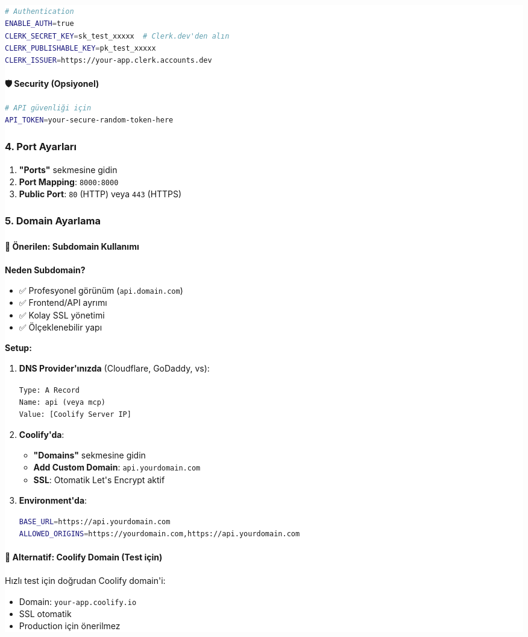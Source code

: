 ```bash
# Authentication
ENABLE_AUTH=true
CLERK_SECRET_KEY=sk_test_xxxxx  # Clerk.dev'den alın
CLERK_PUBLISHABLE_KEY=pk_test_xxxxx
CLERK_ISSUER=https://your-app.clerk.accounts.dev
```

#### 🛡️ Security (Opsiyonel)
```bash
# API güvenliği için
API_TOKEN=your-secure-random-token-here
```

### 4. Port Ayarları

1. **"Ports"** sekmesine gidin
2. **Port Mapping**: `8000:8000`
3. **Public Port**: `80` (HTTP) veya `443` (HTTPS)

### 5. Domain Ayarlama

#### 🎯 Önerilen: Subdomain Kullanımı

**Neden Subdomain?**
- ✅ Profesyonel görünüm (`api.domain.com`)
- ✅ Frontend/API ayrımı
- ✅ Kolay SSL yönetimi
- ✅ Ölçeklenebilir yapı

**Setup:**
1. **DNS Provider'ınızda** (Cloudflare, GoDaddy, vs):
   ```
   Type: A Record
   Name: api (veya mcp)
   Value: [Coolify Server IP]
   ```

2. **Coolify'da**:
   - **"Domains"** sekmesine gidin
   - **Add Custom Domain**: `api.yourdomain.com`
   - **SSL**: Otomatik Let's Encrypt aktif

3. **Environment'da**:
   ```bash
   BASE_URL=https://api.yourdomain.com
   ALLOWED_ORIGINS=https://yourdomain.com,https://api.yourdomain.com
   ```

#### 🔄 Alternatif: Coolify Domain (Test için)
Hızlı test için doğrudan Coolify domain'i:
- Domain: `your-app.coolify.io`
- SSL otomatik
- Production için önerilmez

